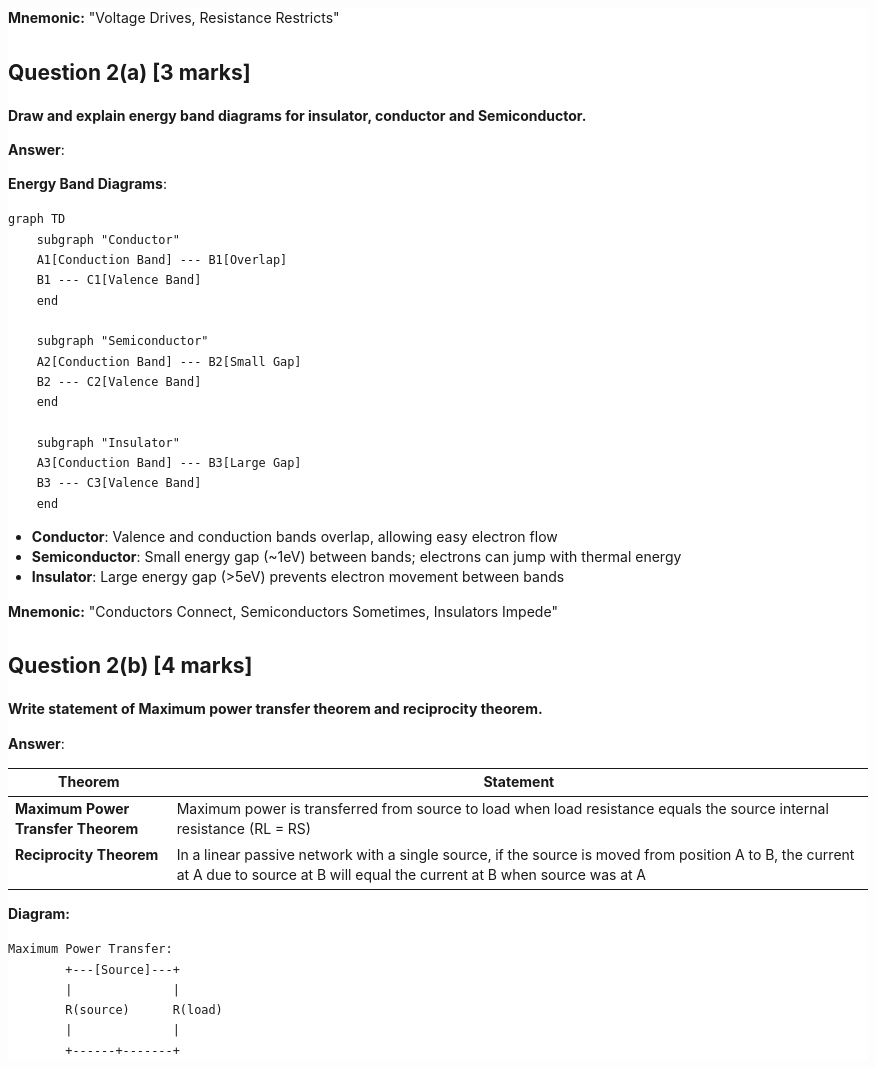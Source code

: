 **Mnemonic:** "Voltage Drives, Resistance Restricts"

## Question 2(a) [3 marks]

**Draw and explain energy band diagrams for insulator, conductor and Semiconductor.**

**Answer**:

**Energy Band Diagrams**:

```mermaid
graph TD
    subgraph "Conductor"
    A1[Conduction Band] --- B1[Overlap]
    B1 --- C1[Valence Band]
    end
    
    subgraph "Semiconductor"
    A2[Conduction Band] --- B2[Small Gap]
    B2 --- C2[Valence Band]
    end
    
    subgraph "Insulator"
    A3[Conduction Band] --- B3[Large Gap]
    B3 --- C3[Valence Band]
    end
```

- **Conductor**: Valence and conduction bands overlap, allowing easy electron flow
- **Semiconductor**: Small energy gap (~1eV) between bands; electrons can jump with thermal energy
- **Insulator**: Large energy gap (>5eV) prevents electron movement between bands

**Mnemonic:** "Conductors Connect, Semiconductors Sometimes, Insulators Impede"

## Question 2(b) [4 marks]

**Write statement of Maximum power transfer theorem and reciprocity theorem.**

**Answer**:

| **Theorem** | **Statement** |
|-------------|---------------|
| **Maximum Power Transfer Theorem** | Maximum power is transferred from source to load when load resistance equals the source internal resistance (RL = RS) |
| **Reciprocity Theorem** | In a linear passive network with a single source, if the source is moved from position A to B, the current at A due to source at B will equal the current at B when source was at A |

**Diagram:**

```goat
Maximum Power Transfer:
        +---[Source]---+
        |              |
        R(source)      R(load)
        |              |
        +------+-------+
```
